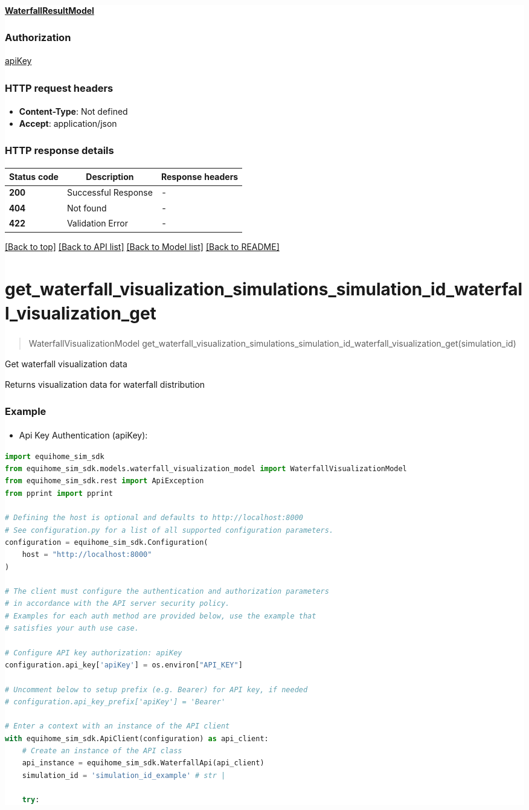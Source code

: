 [**WaterfallResultModel**](WaterfallResultModel.md)

### Authorization

[apiKey](../README.md#apiKey)

### HTTP request headers

 - **Content-Type**: Not defined
 - **Accept**: application/json

### HTTP response details

| Status code | Description | Response headers |
|-------------|-------------|------------------|
**200** | Successful Response |  -  |
**404** | Not found |  -  |
**422** | Validation Error |  -  |

[[Back to top]](#) [[Back to API list]](../README.md#documentation-for-api-endpoints) [[Back to Model list]](../README.md#documentation-for-models) [[Back to README]](../README.md)

# **get_waterfall_visualization_simulations_simulation_id_waterfall_visualization_get**
> WaterfallVisualizationModel get_waterfall_visualization_simulations_simulation_id_waterfall_visualization_get(simulation_id)

Get waterfall visualization data

Returns visualization data for waterfall distribution

### Example

* Api Key Authentication (apiKey):

```python
import equihome_sim_sdk
from equihome_sim_sdk.models.waterfall_visualization_model import WaterfallVisualizationModel
from equihome_sim_sdk.rest import ApiException
from pprint import pprint

# Defining the host is optional and defaults to http://localhost:8000
# See configuration.py for a list of all supported configuration parameters.
configuration = equihome_sim_sdk.Configuration(
    host = "http://localhost:8000"
)

# The client must configure the authentication and authorization parameters
# in accordance with the API server security policy.
# Examples for each auth method are provided below, use the example that
# satisfies your auth use case.

# Configure API key authorization: apiKey
configuration.api_key['apiKey'] = os.environ["API_KEY"]

# Uncomment below to setup prefix (e.g. Bearer) for API key, if needed
# configuration.api_key_prefix['apiKey'] = 'Bearer'

# Enter a context with an instance of the API client
with equihome_sim_sdk.ApiClient(configuration) as api_client:
    # Create an instance of the API class
    api_instance = equihome_sim_sdk.WaterfallApi(api_client)
    simulation_id = 'simulation_id_example' # str | 

    try:
```